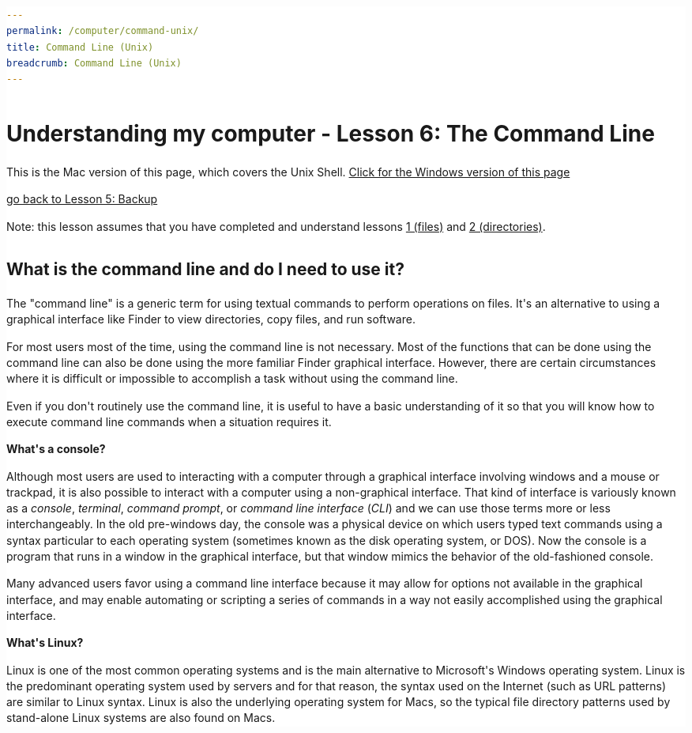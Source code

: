 ```yaml
---
permalink: /computer/command-unix/
title: Command Line (Unix)
breadcrumb: Command Line (Unix)
---
```


# Understanding my computer - Lesson 6: The Command Line

This is the Mac version of this page, which covers the Unix Shell.  [Click for the Windows version of this page](../command-windows/)

[go back to Lesson 5: Backup](../backup-windows/)

Note: this lesson assumes that you have completed and understand lessons [1 (files)](../files-mac/) and [2 (directories)](../directories-mac/). 

## What is the command line and do I need to use it?

The "command line" is a generic term for using textual commands to perform operations on files.  It's an alternative to using a graphical interface like Finder to view directories, copy files, and run software.

For most users most of the time, using the command line is not necessary.  Most of the functions that can be done using the command line can also be done using the more familiar Finder graphical interface.  However, there are certain circumstances where it is difficult or impossible to accomplish a task without using the command line.   

Even if you don't routinely use the command line, it is useful to have a basic understanding of it so that you will know how to execute command line commands when a situation requires it.  

**What's a console?**

Although most users are used to interacting with a computer through a graphical interface involving windows and a mouse or trackpad, it is also possible to interact with a computer using a non-graphical interface.  That kind of interface is variously known as a *console*, *terminal*, *command prompt*, or *command line interface* (*CLI*) and we can use those terms more or less interchangeably.  In the old pre-windows day, the console was a physical device on which users typed text commands using a syntax particular to each operating system (sometimes known as the disk operating system, or DOS).  Now the console is a program that runs in a window in the graphical interface, but that window mimics the behavior of the old-fashioned console.  

Many advanced users favor using a command line interface because it may allow for options not available in the graphical interface, and may enable automating or scripting a series of commands in a way not easily accomplished using the graphical interface.  

**What's Linux?**

Linux is one of the most common operating systems and is the main alternative to Microsoft's Windows operating system.  Linux is the predominant operating system used by servers and for that reason, the syntax used on the Internet (such as URL patterns) are similar to Linux syntax.  Linux is also the underlying operating system for Macs, so the typical file directory patterns used by stand-alone Linux systems are also found on Macs.  

